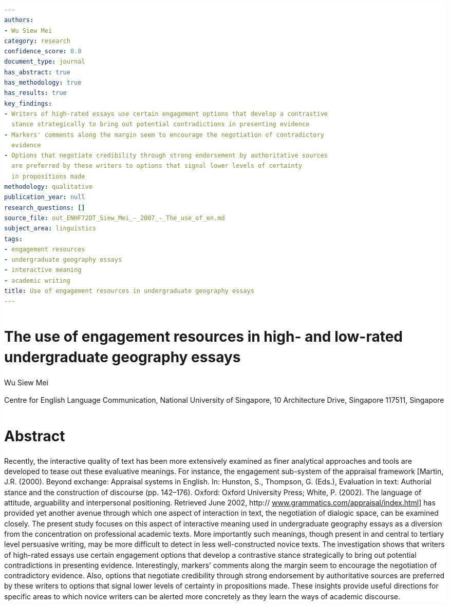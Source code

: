```yaml
---
authors:
- Wu Siew Mei
category: research
confidence_score: 0.8
document_type: journal
has_abstract: true
has_methodology: true
has_results: true
key_findings:
- Writers of high-rated essays use certain engagement options that develop a contrastive
  stance strategically to bring out potential contradictions in presenting evidence
- Markers' comments along the margin seem to encourage the negotiation of contradictory
  evidence
- Options that negotiate credibility through strong endorsement by authoritative sources
  are preferred by these writers to options that signal lower levels of certainty
  in propositions made
methodology: qualitative
publication_year: null
research_questions: []
source_file: out_ENHF72DT_Siew_Mei_-_2007_-_The_use_of_en.md
subject_area: linguistics
tags:
- engagement resources
- undergraduate geography essays
- interactive meaning
- academic writing
title: Use of engagement resources in undergraduate geography essays
---
```


# The use of engagement resources in high- and low-rated undergraduate geography essays

Wu Siew Mei

Centre for English Language Communication, National University of Singapore, 10 Architecture Drive, Singapore 117511, Singapore

# Abstract

Recently, the interactive quality of text has been more extensively examined as finer analytical approaches and tools are developed to tease out these evaluative meanings. For instance, the engagement sub-system of the appraisal framework [Martin, J.R. (2000). Beyond exchange: Appraisal systems in English. In: Hunston, S., Thompson, G. (Eds.), Evaluation in text: Authorial stance and the construction of discourse (pp. 142–176). Oxford: Oxford University Press; White, P. (2002). The language of attitude, arguability and interpersonal positioning. Retrieved June 2002, http:// www.grammatics.com/appraisal/index.html] has provided yet another avenue through which one aspect of interaction in text, the negotiation of dialogic space, can be examined closely. The present study focuses on this aspect of interactive meaning used in undergraduate geography essays as a diversion from the concentration on professional academic texts. More importantly such meanings, though present in and central to tertiary level persuasive writing, may be more difficult to detect in less well-constructed novice texts. The investigation shows that writers of high-rated essays use certain engagement options that develop a contrastive stance strategically to bring out potential contradictions in presenting evidence. Interestingly, markers’ comments along the margin seem to encourage the negotiation of contradictory evidence. Also, options that negotiate credibility through strong endorsement by authoritative sources are preferred by these writers to options that signal lower levels of certainty in propositions made. These insights provide useful directions for specific areas to which novice writers can be alerted more concretely as they learn the ways of academic discourse.
